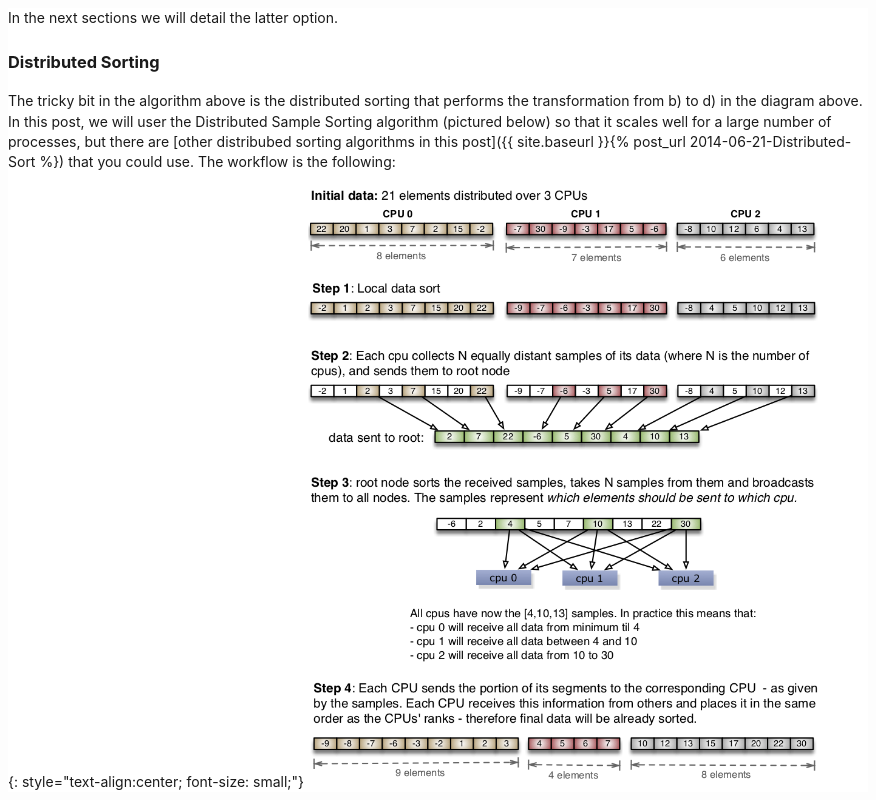 In the next sections we will detail the latter option.

### Distributed Sorting

The tricky bit in the algorithm above is the distributed sorting that performs the transformation from b) to d) in the diagram above. In this post, we will user the Distributed Sample Sorting algorithm (pictured below) so that it scales well for a large number of processes, but there are [other distribubed sorting algorithms in this post]({{ site.baseurl }}{% post_url 2014-06-21-Distributed-Sort %}) that you could use. The workflow is the following:

{: style="text-align:center; font-size: small;"}
<img width="60%" height="60%" src="/assets/Distributed-Sort/sample_sort.png"> 
